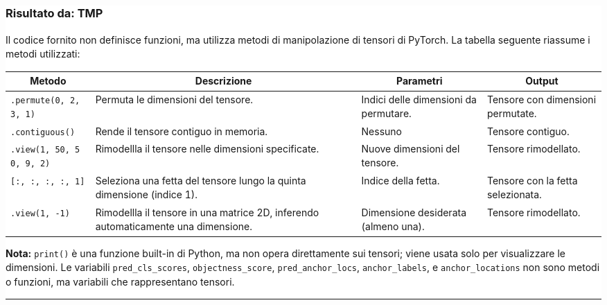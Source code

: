 ### Risultato da: TMP
Il codice fornito non definisce funzioni, ma utilizza metodi di manipolazione di tensori di PyTorch.  La tabella seguente riassume i metodi utilizzati:

| Metodo                     | Descrizione                                                                     | Parametri                               | Output                                         |
|-----------------------------|---------------------------------------------------------------------------------|-------------------------------------------|-------------------------------------------------|
| `.permute(0, 2, 3, 1)`     | Permuta le dimensioni del tensore.                                             | Indici delle dimensioni da permutare.       | Tensore con dimensioni permutate.             |
| `.contiguous()`             | Rende il tensore contiguo in memoria.                                          | Nessuno                                     | Tensore contiguo.                             |
| `.view(1, 50, 50, 9, 2)`   | Rimodellla il tensore nelle dimensioni specificate.                           | Nuove dimensioni del tensore.              | Tensore rimodellato.                          |
| `[:, :, :, :, 1]`          | Seleziona una fetta del tensore lungo la quinta dimensione (indice 1).           | Indice della fetta.                       | Tensore con la fetta selezionata.             |
| `.view(1, -1)`             | Rimodellla il tensore in una matrice 2D, inferendo automaticamente una dimensione. | Dimensione desiderata (almeno una).       | Tensore rimodellato.                          |


**Nota:**  `print()` è una funzione built-in di Python, ma non opera direttamente sui tensori; viene usata solo per visualizzare le dimensioni.  Le variabili `pred_cls_scores`, `objectness_score`, `pred_anchor_locs`, `anchor_labels`, e `anchor_locations` non sono metodi o funzioni, ma variabili che rappresentano tensori.


---

